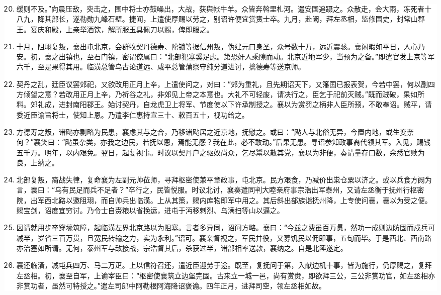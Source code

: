 20. <span id="列传第三十二-夹谷清臣_内族襄_夹谷冲_完颜安国_瑶里孛迭夹谷清臣，本名阿不沙，胡里改路桓笃人也。姿状雄伟，善骑谢。皇统八年，袭祖驳达猛安。大定元年，闻世宗即位，率本部军六千赴中都会之，以功迁昭武大将军。从右副元帅纥石烈志宁为管押万户，接应左都监完颜思敬，逐窝斡余党，败之柔远，至抹拔里达悉获之。贼平，迁镇国上将军，知颍顺军事。会宋兵二万袭陷汝州，杀刺史乌古孙麻发及汉军二千。河南统军宗尹遣万户孛术鲁定方与清臣等领骑兵四千往击之。宋人弃城遁，遂复汝州。三年五月，从志宁复取宿州，宋将李世辅大败遁去，志宁复遣清臣等以兵追袭，又败之。捷闻，授宿州防御使。移博州，改西北路招讨都监，迁乌古十垒部族节度使。十二年，授右副都点检，迁左副都点检，出为陕西路统军使，兼知京兆府事。朝辞，赐以金带厩马，仍谕之曰：“卿典禁兵，日侍左右，勤劳久矣，故以是授卿，宜益思勉。”二十六年，改西京留守。-20"></span>
缓则不及。”向晨压敌，突击之，围中将士亦鼓噪出，大战，获舆帐牛羊。众皆奔斡里札河。遣安国追蹑之。众散走，会大雨，冻死者十八九，降其部长，遂勒勋九峰石壁。捷闻，上遣使厚赐以劳之，别诏许便宜赏赉士卒。九月，赴阙，拜左丞相，监修国史，封常山郡王。宴庆和殿，上亲举酒饮，解所服玉具佩刀以赐，俾即服之。

21. <span id="列传第三十二-夹谷清臣_内族襄_夹谷冲_完颜安国_瑶里孛迭夹谷清臣，本名阿不沙，胡里改路桓笃人也。姿状雄伟，善骑谢。皇统八年，袭祖驳达猛安。大定元年，闻世宗即位，率本部军六千赴中都会之，以功迁昭武大将军。从右副元帅纥石烈志宁为管押万户，接应左都监完颜思敬，逐窝斡余党，败之柔远，至抹拔里达悉获之。贼平，迁镇国上将军，知颍顺军事。会宋兵二万袭陷汝州，杀刺史乌古孙麻发及汉军二千。河南统军宗尹遣万户孛术鲁定方与清臣等领骑兵四千往击之。宋人弃城遁，遂复汝州。三年五月，从志宁复取宿州，宋将李世辅大败遁去，志宁复遣清臣等以兵追袭，又败之。捷闻，授宿州防御使。移博州，改西北路招讨都监，迁乌古十垒部族节度使。十二年，授右副都点检，迁左副都点检，出为陕西路统军使，兼知京兆府事。朝辞，赐以金带厩马，仍谕之曰：“卿典禁兵，日侍左右，勤劳久矣，故以是授卿，宜益思勉。”二十六年，改西京留守。-21"></span>
十月，阻珝复叛，襄出屯北京，会群牧契丹德寿、陀锁等据信州叛，伪建元曰身圣，众号数十万，远近震骇。襄闲暇如平日，人心乃安。初，襄之出镇也，至石门镇，密谓僚属曰：“北部犯塞奚足虑。第恐奸人乘隙而动。北京近地军少，当预为之备。”即遣官发上京等军六千，至是果得其用。临潢总管乌古论道远、咸平总管蒲察守纯分道进讨，擒德寿等送京师。

22. <span id="列传第三十二-夹谷清臣_内族襄_夹谷冲_完颜安国_瑶里孛迭夹谷清臣，本名阿不沙，胡里改路桓笃人也。姿状雄伟，善骑谢。皇统八年，袭祖驳达猛安。大定元年，闻世宗即位，率本部军六千赴中都会之，以功迁昭武大将军。从右副元帅纥石烈志宁为管押万户，接应左都监完颜思敬，逐窝斡余党，败之柔远，至抹拔里达悉获之。贼平，迁镇国上将军，知颍顺军事。会宋兵二万袭陷汝州，杀刺史乌古孙麻发及汉军二千。河南统军宗尹遣万户孛术鲁定方与清臣等领骑兵四千往击之。宋人弃城遁，遂复汝州。三年五月，从志宁复取宿州，宋将李世辅大败遁去，志宁复遣清臣等以兵追袭，又败之。捷闻，授宿州防御使。移博州，改西北路招讨都监，迁乌古十垒部族节度使。十二年，授右副都点检，迁左副都点检，出为陕西路统军使，兼知京兆府事。朝辞，赐以金带厩马，仍谕之曰：“卿典禁兵，日侍左右，勤劳久矣，故以是授卿，宜益思勉。”二十六年，改西京留守。-22"></span>
契丹之乱，廷臣议罢郊祀，又欲改用正月上辛，上遣使问之，对曰：”郊为重礼，且先期诏天下，又籓国已报表贺，今若中罢，何以副四方倾望之意？若改用正月上辛，乃祈谷之礼，非郊见上帝之本意也。大礼不可轻废，请决行之，臣乞于祀前灭贼。”既而贼破，果如所料。郊礼成，进封南阳郡王。始讨契丹，自龙虎卫上将军、节度使以下许承制授之。襄以为赏罚之柄非人臣所预，不敢奉诏。贼平，请委近臣谕旨将士，使知上恩。乃遣李仁惠持宣三十、敕百五十，视功给之。

23. <span id="列传第三十二-夹谷清臣_内族襄_夹谷冲_完颜安国_瑶里孛迭夹谷清臣，本名阿不沙，胡里改路桓笃人也。姿状雄伟，善骑谢。皇统八年，袭祖驳达猛安。大定元年，闻世宗即位，率本部军六千赴中都会之，以功迁昭武大将军。从右副元帅纥石烈志宁为管押万户，接应左都监完颜思敬，逐窝斡余党，败之柔远，至抹拔里达悉获之。贼平，迁镇国上将军，知颍顺军事。会宋兵二万袭陷汝州，杀刺史乌古孙麻发及汉军二千。河南统军宗尹遣万户孛术鲁定方与清臣等领骑兵四千往击之。宋人弃城遁，遂复汝州。三年五月，从志宁复取宿州，宋将李世辅大败遁去，志宁复遣清臣等以兵追袭，又败之。捷闻，授宿州防御使。移博州，改西北路招讨都监，迁乌古十垒部族节度使。十二年，授右副都点检，迁左副都点检，出为陕西路统军使，兼知京兆府事。朝辞，赐以金带厩马，仍谕之曰：“卿典禁兵，日侍左右，勤劳久矣，故以是授卿，宜益思勉。”二十六年，改西京留守。-23"></span>
方德寿之叛，诸飐亦剽略为民患，襄虑其与之合，乃移诸飐居之近京地，抚慰之。或曰：“飐人与北俗无异，今置内地，或生变奈何？”襄笑曰：“飐虽杂类，亦我之边民，若抚以恩，焉能无感？我在此，必不敢动。”后果无患。寻诏参知政事裔代领其军。入见，赐钱五千万。明年，以内艰免。翌日，起复视事。时议以契丹户之驱奴尚众，乞尽鬻以散其党，襄以为非便，奏请量存口数，余悉官赎为良，上纳之。

24. <span id="列传第三十二-夹谷清臣_内族襄_夹谷冲_完颜安国_瑶里孛迭夹谷清臣，本名阿不沙，胡里改路桓笃人也。姿状雄伟，善骑谢。皇统八年，袭祖驳达猛安。大定元年，闻世宗即位，率本部军六千赴中都会之，以功迁昭武大将军。从右副元帅纥石烈志宁为管押万户，接应左都监完颜思敬，逐窝斡余党，败之柔远，至抹拔里达悉获之。贼平，迁镇国上将军，知颍顺军事。会宋兵二万袭陷汝州，杀刺史乌古孙麻发及汉军二千。河南统军宗尹遣万户孛术鲁定方与清臣等领骑兵四千往击之。宋人弃城遁，遂复汝州。三年五月，从志宁复取宿州，宋将李世辅大败遁去，志宁复遣清臣等以兵追袭，又败之。捷闻，授宿州防御使。移博州，改西北路招讨都监，迁乌古十垒部族节度使。十二年，授右副都点检，迁左副都点检，出为陕西路统军使，兼知京兆府事。朝辞，赐以金带厩马，仍谕之曰：“卿典禁兵，日侍左右，勤劳久矣，故以是授卿，宜益思勉。”二十六年，改西京留守。-24"></span>
北部复叛，裔战失律，复命襄为左副元帅莅师，寻拜枢密使兼平章政事，屯北京。民方艰食，乃减价出粜仓粟以济之。或以兵食方阙为言，襄曰：“乌有民足而兵不足者？”卒行之，民皆悦服。时议北讨，襄奏遣同判大睦亲府事宗浩出军泰州，又请左丞衡于抚州行枢密院，出军西北路以邀阻珝，而自帅兵出临潢。上从其策，赐内库物即军中用之。其后斜出部族诣抚州降，上专使问襄，襄以为受之便。赐宝剑，诏度宜穷讨。乃令士自赍粮以省挽运，进屯于沔移剌烈、乌满扫等山以逼之。

25. <span id="列传第三十二-夹谷清臣_内族襄_夹谷冲_完颜安国_瑶里孛迭夹谷清臣，本名阿不沙，胡里改路桓笃人也。姿状雄伟，善骑谢。皇统八年，袭祖驳达猛安。大定元年，闻世宗即位，率本部军六千赴中都会之，以功迁昭武大将军。从右副元帅纥石烈志宁为管押万户，接应左都监完颜思敬，逐窝斡余党，败之柔远，至抹拔里达悉获之。贼平，迁镇国上将军，知颍顺军事。会宋兵二万袭陷汝州，杀刺史乌古孙麻发及汉军二千。河南统军宗尹遣万户孛术鲁定方与清臣等领骑兵四千往击之。宋人弃城遁，遂复汝州。三年五月，从志宁复取宿州，宋将李世辅大败遁去，志宁复遣清臣等以兵追袭，又败之。捷闻，授宿州防御使。移博州，改西北路招讨都监，迁乌古十垒部族节度使。十二年，授右副都点检，迁左副都点检，出为陕西路统军使，兼知京兆府事。朝辞，赐以金带厩马，仍谕之曰：“卿典禁兵，日侍左右，勤劳久矣，故以是授卿，宜益思勉。”二十六年，改西京留守。-25"></span>
因请就用步卒穿壕筑障，起临潢左界北京路以为阻塞。言者多异同，诏问方略。襄曰：“今兹之费虽百万贯，然功一成则边防固而戍兵可减半，岁省三百万贯，且宽民转输之力，实为永利。”诏可。襄亲督视之，军民并役，又募饥民以佣即事，五旬而毕。于是西北、西南路亦治塞如所请。无何，泰州军与敌接战，宗浩督其后，杀获过半，诸部相率送款，襄纳之。自是北陲遂定。

26. <span id="列传第三十二-夹谷清臣_内族襄_夹谷冲_完颜安国_瑶里孛迭夹谷清臣，本名阿不沙，胡里改路桓笃人也。姿状雄伟，善骑谢。皇统八年，袭祖驳达猛安。大定元年，闻世宗即位，率本部军六千赴中都会之，以功迁昭武大将军。从右副元帅纥石烈志宁为管押万户，接应左都监完颜思敬，逐窝斡余党，败之柔远，至抹拔里达悉获之。贼平，迁镇国上将军，知颍顺军事。会宋兵二万袭陷汝州，杀刺史乌古孙麻发及汉军二千。河南统军宗尹遣万户孛术鲁定方与清臣等领骑兵四千往击之。宋人弃城遁，遂复汝州。三年五月，从志宁复取宿州，宋将李世辅大败遁去，志宁复遣清臣等以兵追袭，又败之。捷闻，授宿州防御使。移博州，改西北路招讨都监，迁乌古十垒部族节度使。十二年，授右副都点检，迁左副都点检，出为陕西路统军使，兼知京兆府事。朝辞，赐以金带厩马，仍谕之曰：“卿典禁兵，日侍左右，勤劳久矣，故以是授卿，宜益思勉。”二十六年，改西京留守。-26"></span>
襄还临潢，减屯兵四万、马二万疋。上以信符召还，遣近臣迎劳于途。既至，复抚问于第，入献边机十事，皆为施行，仍厚赐之，复拜左丞相。初，襄至自军，上谕宰臣曰：“枢密使襄筑立边堡完固。古来立一城一邑，尚有赏赉，即欲拜三公，三公非赏功官，如左丞相亦非赏功者，虽然可特授之。”遣左司郎中阿勒根阿海降诏褒谕。四年正月，进拜司空，领左丞相如故。

